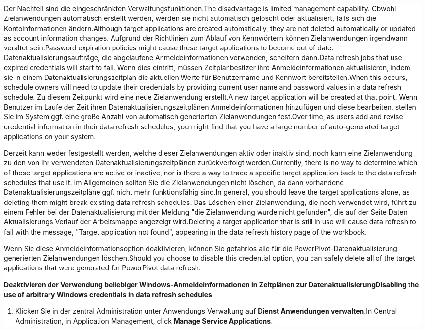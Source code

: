  <span data-ttu-id="efa3e-187">Der Nachteil sind die eingeschränkten Verwaltungsfunktionen.</span><span class="sxs-lookup"><span data-stu-id="efa3e-187">The disadvantage is limited management capability.</span></span> <span data-ttu-id="efa3e-188">Obwohl Zielanwendungen automatisch erstellt werden, werden sie nicht automatisch gelöscht oder aktualisiert, falls sich die Kontoinformationen ändern.</span><span class="sxs-lookup"><span data-stu-id="efa3e-188">Although target applications are created automatically, they are not deleted automatically or updated as account information changes.</span></span> <span data-ttu-id="efa3e-189">Aufgrund der Richtlinien zum Ablauf von Kennwörtern können Zielanwendungen irgendwann veraltet sein.</span><span class="sxs-lookup"><span data-stu-id="efa3e-189">Password expiration policies might cause these target applications to become out of date.</span></span> <span data-ttu-id="efa3e-190">Datenaktualisierungsaufträge, die abgelaufene Anmeldeinformationen verwenden, scheitern dann.</span><span class="sxs-lookup"><span data-stu-id="efa3e-190">Data refresh jobs that use expired credentials will start to fail.</span></span> <span data-ttu-id="efa3e-191">Wenn dies eintritt, müssen Zeitplanbesitzer ihre Anmeldeinformationen aktualisieren, indem sie in einem Datenaktualisierungszeitplan die aktuellen Werte für Benutzername und Kennwort bereitstellen.</span><span class="sxs-lookup"><span data-stu-id="efa3e-191">When this occurs, schedule owners will need to update their credentials by providing current user name and password values in a data refresh schedule.</span></span> <span data-ttu-id="efa3e-192">Zu diesem Zeitpunkt wird eine neue Zielanwendung erstellt.</span><span class="sxs-lookup"><span data-stu-id="efa3e-192">A new target application will be created at that point.</span></span> <span data-ttu-id="efa3e-193">Wenn Benutzer im Laufe der Zeit ihren Datenaktualisierungszeitplänen Anmeldeinformationen hinzufügen und diese bearbeiten, stellen Sie im System ggf. eine große Anzahl von automatisch generierten Zielanwendungen fest.</span><span class="sxs-lookup"><span data-stu-id="efa3e-193">Over time, as users add and revise credential information in their data refresh schedules, you might find that you have a large number of auto-generated target applications on your system.</span></span>

 <span data-ttu-id="efa3e-194">Derzeit kann weder festgestellt werden, welche dieser Zielanwendungen aktiv oder inaktiv sind, noch kann eine Zielanwendung zu den von ihr verwendeten Datenaktualisierungszeitplänen zurückverfolgt werden.</span><span class="sxs-lookup"><span data-stu-id="efa3e-194">Currently, there is no way to determine which of these target applications are active or inactive, nor is there a way to trace a specific target application back to the data refresh schedules that use it.</span></span> <span data-ttu-id="efa3e-195">Im Allgemeinen sollten Sie die Zielanwendungen nicht löschen, da dann vorhandene Datenaktualisierungszeitpläne ggf. nicht mehr funktionsfähig sind.</span><span class="sxs-lookup"><span data-stu-id="efa3e-195">In general, you should leave the target applications alone, as deleting them might break existing data refresh schedules.</span></span> <span data-ttu-id="efa3e-196">Das Löschen einer Zielanwendung, die noch verwendet wird, führt zu einem Fehler bei der Datenaktualisierung mit der Meldung "die Zielanwendung wurde nicht gefunden", die auf der Seite Daten Aktualisierungs Verlauf der Arbeitsmappe angezeigt wird.</span><span class="sxs-lookup"><span data-stu-id="efa3e-196">Deleting a target application that is still in use will cause data refresh to fail with the message, "Target application not found", appearing in the data refresh history page of the workbook.</span></span>

 <span data-ttu-id="efa3e-197">Wenn Sie diese Anmeldeinformationsoption deaktivieren, können Sie gefahrlos alle für die PowerPivot-Datenaktualisierung generierten Zielanwendungen löschen.</span><span class="sxs-lookup"><span data-stu-id="efa3e-197">Should you choose to disable this credential option, you can safely delete all of the target applications that were generated for PowerPivot data refresh.</span></span>

 <span data-ttu-id="efa3e-198">**Deaktivieren der Verwendung beliebiger Windows-Anmeldeinformationen in Zeitplänen zur Datenaktualisierung**</span><span class="sxs-lookup"><span data-stu-id="efa3e-198">**Disabling the use of arbitrary Windows credentials in data refresh schedules**</span></span>

1.  <span data-ttu-id="efa3e-199">Klicken Sie in der zentral Administration unter Anwendungs Verwaltung auf **Dienst Anwendungen verwalten**.</span><span class="sxs-lookup"><span data-stu-id="efa3e-199">In Central Administration, in Application Management, click **Manage Service Applications**.</span></span>

